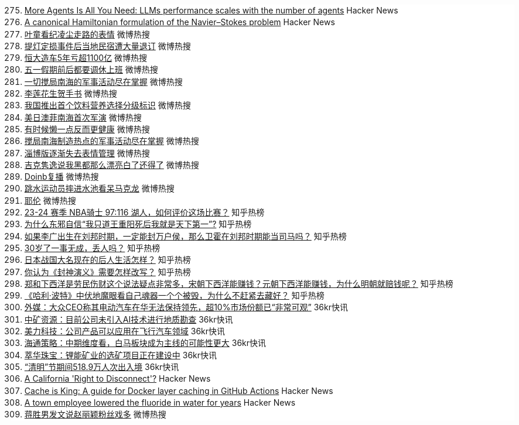 275. [More Agents Is All You Need: LLMs performance scales with the number of agents](https://arxiv.org/abs/2402.05120) Hacker News
276. [A canonical Hamiltonian formulation of the Navier–Stokes problem](https://www.cambridge.org/core/journals/journal-of-fluid-mechanics/article/canonical-hamiltonian-formulation-of-the-navierstokes-problem/B3EB9389AE700867A6A3EA63A45E69C6) Hacker News
277. [叶童看纪凌尘走路的表情](https://s.weibo.com/weibo?q=%23%E5%8F%B6%E7%AB%A5%E7%9C%8B%E7%BA%AA%E5%87%8C%E5%B0%98%E8%B5%B0%E8%B7%AF%E7%9A%84%E8%A1%A8%E6%83%85%23&Refer=top) 微博热搜
278. [提灯定损事件后当地民宿遭大量退订](https://s.weibo.com/weibo?q=%23%E6%8F%90%E7%81%AF%E5%AE%9A%E6%8D%9F%E4%BA%8B%E4%BB%B6%E5%90%8E%E5%BD%93%E5%9C%B0%E6%B0%91%E5%AE%BF%E9%81%AD%E5%A4%A7%E9%87%8F%E9%80%80%E8%AE%A2%23&Refer=top) 微博热搜
279. [恒大造车5年亏超1100亿](https://s.weibo.com/weibo?q=%23%E6%81%92%E5%A4%A7%E9%80%A0%E8%BD%A65%E5%B9%B4%E4%BA%8F%E8%B6%851100%E4%BA%BF%23&Refer=top) 微博热搜
280. [五一假期前后都要调休上班](https://s.weibo.com/weibo?q=%23%E4%BA%94%E4%B8%80%E5%81%87%E6%9C%9F%E5%89%8D%E5%90%8E%E9%83%BD%E8%A6%81%E8%B0%83%E4%BC%91%E4%B8%8A%E7%8F%AD%23&Refer=top) 微博热搜
281. [一切搅局南海的军事活动尽在掌握](https://s.weibo.com/weibo?q=%23%E4%B8%80%E5%88%87%E6%90%85%E5%B1%80%E5%8D%97%E6%B5%B7%E7%9A%84%E5%86%9B%E4%BA%8B%E6%B4%BB%E5%8A%A8%E5%B0%BD%E5%9C%A8%E6%8E%8C%E6%8F%A1%23&Refer=top) 微博热搜
282. [李莲花生贺手书](https://s.weibo.com/weibo?q=%23%E6%9D%8E%E8%8E%B2%E8%8A%B1%E7%94%9F%E8%B4%BA%E6%89%8B%E4%B9%A6%23&Refer=top) 微博热搜
283. [我国推出首个饮料营养选择分级标识](https://s.weibo.com/weibo?q=%23%E6%88%91%E5%9B%BD%E6%8E%A8%E5%87%BA%E9%A6%96%E4%B8%AA%E9%A5%AE%E6%96%99%E8%90%A5%E5%85%BB%E9%80%89%E6%8B%A9%E5%88%86%E7%BA%A7%E6%A0%87%E8%AF%86%23&Refer=top) 微博热搜
284. [美日澳菲南海首次军演](https://s.weibo.com/weibo?q=%23%E7%BE%8E%E6%97%A5%E6%BE%B3%E8%8F%B2%E5%8D%97%E6%B5%B7%E9%A6%96%E6%AC%A1%E5%86%9B%E6%BC%94%23&Refer=top) 微博热搜
285. [有时候懒一点反而更健康](https://s.weibo.com/weibo?q=%23%E6%9C%89%E6%97%B6%E5%80%99%E6%87%92%E4%B8%80%E7%82%B9%E5%8F%8D%E8%80%8C%E6%9B%B4%E5%81%A5%E5%BA%B7%23&Refer=top) 微博热搜
286. [搅局南海制造热点的军事活动尽在掌握](https://s.weibo.com/weibo?q=%23%E6%90%85%E5%B1%80%E5%8D%97%E6%B5%B7%E5%88%B6%E9%80%A0%E7%83%AD%E7%82%B9%E7%9A%84%E5%86%9B%E4%BA%8B%E6%B4%BB%E5%8A%A8%E5%B0%BD%E5%9C%A8%E6%8E%8C%E6%8F%A1%23&Refer=top) 微博热搜
287. [淄博版逐渐失去表情管理](https://s.weibo.com/weibo?q=%23%E6%B7%84%E5%8D%9A%E7%89%88%E9%80%90%E6%B8%90%E5%A4%B1%E5%8E%BB%E8%A1%A8%E6%83%85%E7%AE%A1%E7%90%86%23&Refer=top) 微博热搜
288. [吉克隽逸说我黑都那么漂亮白了还得了](https://s.weibo.com/weibo?q=%23%E5%90%89%E5%85%8B%E9%9A%BD%E9%80%B8%E8%AF%B4%E6%88%91%E9%BB%91%E9%83%BD%E9%82%A3%E4%B9%88%E6%BC%82%E4%BA%AE%E7%99%BD%E4%BA%86%E8%BF%98%E5%BE%97%E4%BA%86%23&Refer=top) 微博热搜
289. [Doinb复播](https://s.weibo.com/weibo?q=%23Doinb%E5%A4%8D%E6%92%AD%23&Refer=top) 微博热搜
290. [跳水运动员摔进水池看呆马克龙](https://s.weibo.com/weibo?q=%23%E8%B7%B3%E6%B0%B4%E8%BF%90%E5%8A%A8%E5%91%98%E6%91%94%E8%BF%9B%E6%B0%B4%E6%B1%A0%E7%9C%8B%E5%91%86%E9%A9%AC%E5%85%8B%E9%BE%99%23&Refer=top) 微博热搜
291. [耶伦](https://s.weibo.com/weibo?q=%23%E8%80%B6%E4%BC%A6%23&Refer=top) 微博热搜
292. [23-24 赛季 NBA骑士 97:116 湖人，如何评价这场比赛？](https://www.zhihu.com/question/651986013) 知乎热榜
293. [为什么东邪自信“我只道王重阳死后我就是天下第一”?](https://www.zhihu.com/question/651411034) 知乎热榜
294. [如果李广出生在刘邦时期，一定能封万户侯，那么卫霍在刘邦时期能当司马吗？](https://www.zhihu.com/question/651564622) 知乎热榜
295. [30岁了一事无成，丢人吗？](https://www.zhihu.com/question/439543219) 知乎热榜
296. [日本战国大名现在的后人生活怎样？](https://www.zhihu.com/question/26757777) 知乎热榜
297. [你认为《封神演义》需要怎样改写？](https://www.zhihu.com/question/64006811) 知乎热榜
298. [郑和下西洋是劳民伤财这个说法疑点非常多，宋朝下西洋能赚钱？元朝下西洋能赚钱，为什么明朝就赔钱呢？](https://www.zhihu.com/question/649782695) 知乎热榜
299. [《哈利·波特》中伏地魔眼看自己魂器一个个被毁，为什么不赶紧去藏好？](https://www.zhihu.com/question/29722417) 知乎热榜
300. [外媒：大众CEO称其电动汽车在华无法保持领先，超10%市场份额已“非常可观”](https://www.36kr.com/newsflashes/2722728898344841) 36kr快讯
301. [中矿资源：目前公司未引入AI技术进行地质勘查](https://www.36kr.com/newsflashes/2722738025216129) 36kr快讯
302. [美力科技：公司产品可以应用在飞行汽车领域](https://www.36kr.com/newsflashes/2722738649593728) 36kr快讯
303. [海通策略：中期维度看，白马板块成为主线的可能性更大](https://www.36kr.com/newsflashes/2722746535770245) 36kr快讯
304. [萃华珠宝：锂能矿业的选矿项目正在建设中](https://www.36kr.com/newsflashes/2722746965817217) 36kr快讯
305. [“清明”节期间518.9万人次出入境](https://www.36kr.com/newsflashes/2722754945661057) 36kr快讯
306. [A California 'Right to Disconnect'?](https://www.wsj.com/articles/california-bill-right-to-disconnect-working-hours-emails-f3812b1c) Hacker News
307. [Cache is King: A guide for Docker layer caching in GitHub Actions](https://blacksmith.sh/blog/cache-is-king-a-guide-for-docker-layer-caching-in-github-actions) Hacker News
308. [A town employee lowered the fluoride in water for years](https://www.npr.org/2022/10/08/1127681843/fluoride-lowered-vermont-town-richmond) Hacker News
309. [蒋胜男发文说赵丽颖粉丝戏多](https://s.weibo.com/weibo?q=%23%E8%92%8B%E8%83%9C%E7%94%B7%E5%8F%91%E6%96%87%E8%AF%B4%E8%B5%B5%E4%B8%BD%E9%A2%96%E7%B2%89%E4%B8%9D%E6%88%8F%E5%A4%9A%23&Refer=top) 微博热搜
